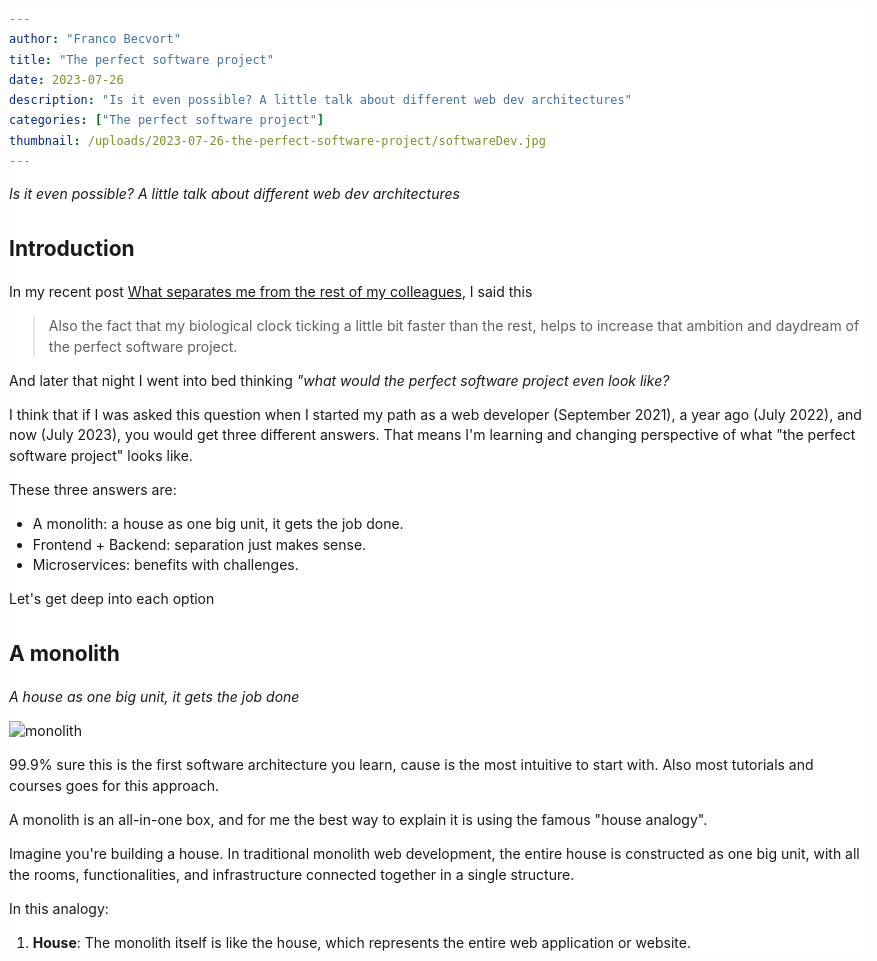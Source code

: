 ```yaml
---
author: "Franco Becvort"
title: "The perfect software project"
date: 2023-07-26
description: "Is it even possible? A little talk about different web dev architectures"
categories: ["The perfect software project"]
thumbnail: /uploads/2023-07-26-the-perfect-software-project/softwareDev.jpg
---
```

_Is it even possible? A little talk about different web dev architectures_

## Introduction

In my recent post [What separates me from the rest of my colleagues](/en/blog/2023-07-19-what-separates-me-from-the-rest-of-my-colleagues), I said this

> Also the fact that my biological clock ticking a little bit faster than the rest, helps to increase that ambition and daydream of the perfect software project.

And later that night I went into bed thinking _"what would the perfect software project even look like?_

I think that if I was asked this question when I started my path as a web developer (September 2021), a year ago (July 2022), and now (July 2023), you would get three different answers. That means I'm learning and changing perspective of what "the perfect software project" looks like.

These three answers are:

- A monolith: a house as one big unit, it gets the job done.
- Frontend + Backend: separation just makes sense.
- Microservices: benefits with challenges.

Let's get deep into each option

## A monolith
_A house as one big unit, it gets the job done_

![monolith](/uploads/2023-07-26-the-perfect-software-project/monolith.jpg)

99.9% sure this is the first software architecture you learn, cause is the most intuitive to start with. Also most tutorials and courses goes for this approach.

A monolith is an all-in-one box, and for me the best way to explain it is using the famous "house analogy".

Imagine you're building a house. In traditional monolith web development, the entire house is constructed as one big unit, with all the rooms, functionalities, and infrastructure connected together in a single structure.

In this analogy:

1. **House**: The monolith itself is like the house, which represents the entire web application or website.
